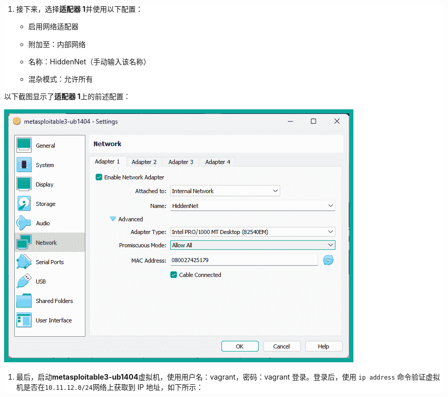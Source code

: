1.  接下来，选择**适配器 1**并使用以下配置：

    +   启用网络适配器

    +   附加至：内部网络

    +   名称：HiddenNet（手动输入该名称）

    +   混杂模式：允许所有

以下截图显示了**适配器 1**上的前述配置：

![](img/file71.png)

1.  最后，启动**metasploitable3-ub1404**虚拟机，使用用户名：vagrant，密码：vagrant 登录。登录后，使用 `ip address` 命令验证虚拟机是否在`10.11.12.0/24`网络上获取到 IP 地址，如下所示：
